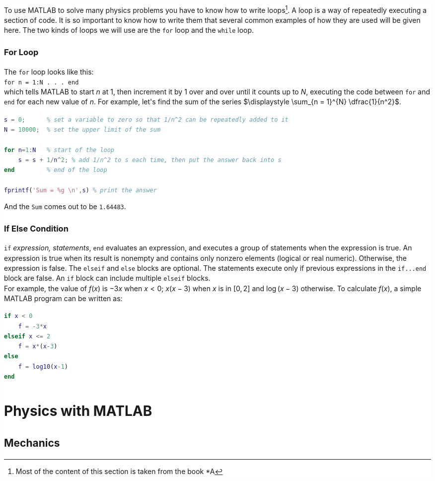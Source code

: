 To use MATLAB to solve many physics problems you have to know how to
write loops[^4]. A loop is a way of repeatedly executing a section of
code. It is so important to know how to write them that several common
examples of how they are used will be given here. The two kinds of loops
we will use are the `for` loop and the `while` loop.

### For Loop

The `for` loop looks like this:\
`for n = 1:N . . . end`\
which tells MATLAB to start $n$ at $1$, then increment it by $1$ over
and over until it counts up to $N$, executing the code between `for` and
`end` for each new value of $n$. For example, let's find the sum of the
series $\displaystyle \sum_{n = 1}^{N} \dfrac{1}{n^2}$.
```matlab
s = 0;      % set a variable to zero so that 1/n^2 can be repeatedly added to it
N = 10000;  % set the upper limit of the sum

for n=1:N   % start of the loop
    s = s + 1/n^2; % add 1/n^2 to s each time, then put the answer back into s
end         % end of the loop

fprintf('Sum = %g \n',s) % print the answer
```
And the `Sum` comes out to be `1.64483`.

### If Else Condition

`if` *expression, statements*, `end` evaluates an expression, and
executes a group of statements when the expression is true. An
expression is true when its result is nonempty and contains only nonzero
elements (logical or real numeric). Otherwise, the expression is false.
The `elseif` and `else` blocks are optional. The statements execute only
if previous expressions in the `if...end` block are false. An `if` block
can include multiple `elseif` blocks.\
For example, the value of $f(x)$ is $-3x$ when $x < 0$; $x(x-3)$ when
$x$ is in $[0, 2]$ and $\log{(x-3)}$ otherwise. To calculate $f(x)$, a
simple MATLAB program can be written as:
```matlab
if x < 0
    f = -3*x
elseif x <= 2
    f = x*(x-3)
else
    f = log10(x-1)
end
```
Physics with MATLAB
===================

Mechanics
---------


[^1]: Most of the content of this section is taken from the book *A
[^2]: Major content of this section taken from the
[^3]: Most of the content of this section is taken from the book *A
[^4]: Most of the content of this section is taken from the book *A
